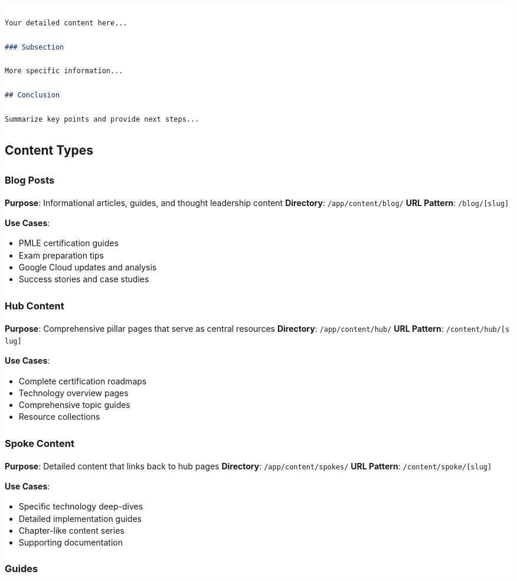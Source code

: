 ```markdown

Your detailed content here...

### Subsection

More specific information...

## Conclusion

Summarize key points and provide next steps...
```

## Content Types

### Blog Posts

**Purpose**: Informational articles, guides, and thought leadership content
**Directory**: `/app/content/blog/`
**URL Pattern**: `/blog/[slug]`

**Use Cases**:
- PMLE certification guides
- Exam preparation tips
- Google Cloud updates and analysis
- Success stories and case studies

### Hub Content

**Purpose**: Comprehensive pillar pages that serve as central resources
**Directory**: `/app/content/hub/`
**URL Pattern**: `/content/hub/[slug]`

**Use Cases**:
- Complete certification roadmaps
- Technology overview pages
- Comprehensive topic guides
- Resource collections

### Spoke Content

**Purpose**: Detailed content that links back to hub pages
**Directory**: `/app/content/spokes/`
**URL Pattern**: `/content/spoke/[slug]`

**Use Cases**:
- Specific technology deep-dives
- Detailed implementation guides
- Chapter-like content series
- Supporting documentation

### Guides
